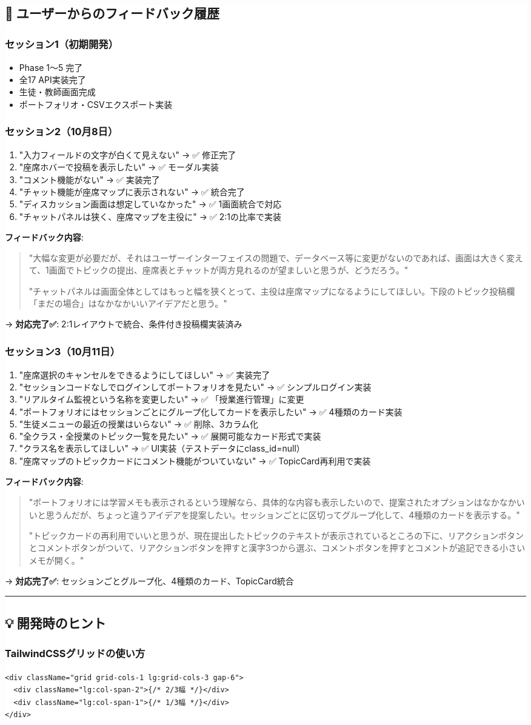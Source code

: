## 📝 ユーザーからのフィードバック履歴

### セッション1（初期開発）
- Phase 1〜5 完了
- 全17 API実装完了
- 生徒・教師画面完成
- ポートフォリオ・CSVエクスポート実装

### セッション2（10月8日）
1. "入力フィールドの文字が白くて見えない" → ✅ 修正完了
2. "座席ホバーで投稿を表示したい" → ✅ モーダル実装
3. "コメント機能がない" → ✅ 実装完了
4. "チャット機能が座席マップに表示されない" → ✅ 統合完了
5. "ディスカッション画面は想定していなかった" → ✅ 1画面統合で対応
6. "チャットパネルは狭く、座席マップを主役に" → ✅ 2:1の比率で実装

**フィードバック内容**:
> "大幅な変更が必要だが、それはユーザーインターフェイスの問題で、データベース等に変更がないのであれば、画面は大きく変えて、1画面でトピックの提出、座席表とチャットが両方見れるのが望ましいと思うが、どうだろう。"
>
> "チャットパネルは画面全体としてはもっと幅を狭くとって、主役は座席マップになるようにしてほしい。下段のトピック投稿欄「まだの場合」はなかなかいいアイデアだと思う。"

→ **対応完了✅**: 2:1レイアウトで統合、条件付き投稿欄実装済み

### セッション3（10月11日）
1. "座席選択のキャンセルをできるようにしてほしい" → ✅ 実装完了
2. "セッションコードなしでログインしてポートフォリオを見たい" → ✅ シンプルログイン実装
3. "リアルタイム監視という名称を変更したい" → ✅ 「授業進行管理」に変更
4. "ポートフォリオにはセッションごとにグループ化してカードを表示したい" → ✅ 4種類のカード実装
5. "生徒メニューの最近の授業はいらない" → ✅ 削除、3カラム化
6. "全クラス・全授業のトピック一覧を見たい" → ✅ 展開可能なカード形式で実装
7. "クラス名を表示してほしい" → ✅ UI実装（テストデータにclass_id=null）
8. "座席マップのトピックカードにコメント機能がついていない" → ✅ TopicCard再利用で実装

**フィードバック内容**:
> "ポートフォリオには学習メモも表示されるという理解なら、具体的な内容も表示したいので、提案されたオプションはなかなかいいと思うんだが、ちょっと違うアイデアを提案したい。セッションごとに区切ってグループ化して、4種類のカードを表示する。"
>
> "トピックカードの再利用でいいと思うが、現在提出したトピックのテキストが表示されているところの下に、リアクションボタンとコメントボタンがついて、リアクションボタンを押すと漢字3つから選ぶ、コメントボタンを押すとコメントが追記できる小さいメモが開く。"

→ **対応完了✅**: セッションごとグループ化、4種類のカード、TopicCard統合

---

## 💡 開発時のヒント

### TailwindCSSグリッドの使い方
```tsx
<div className="grid grid-cols-1 lg:grid-cols-3 gap-6">
  <div className="lg:col-span-2">{/* 2/3幅 */}</div>
  <div className="lg:col-span-1">{/* 1/3幅 */}</div>
</div>
```
